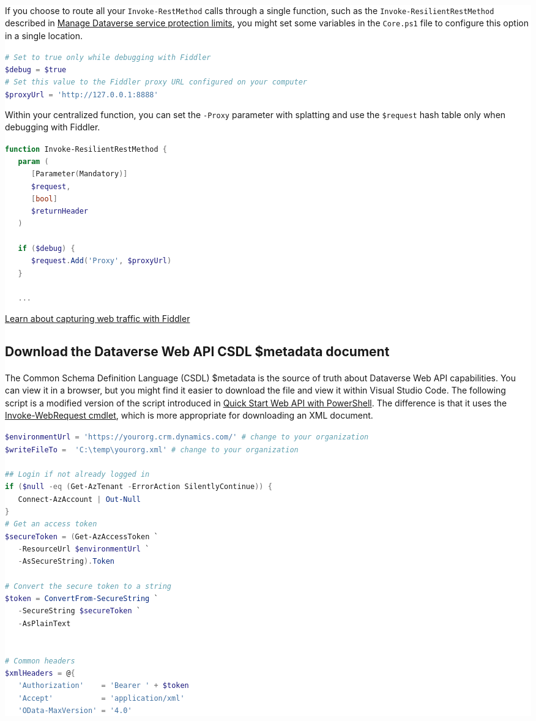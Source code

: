If you choose to route all your `Invoke-RestMethod` calls through a single function, such as the `Invoke-ResilientRestMethod` described in [Manage Dataverse service protection limits](#manage-dataverse-service-protection-limits), you might set some variables in the `Core.ps1` file to configure this option in a single location.

```powershell
# Set to true only while debugging with Fiddler
$debug = $true
# Set this value to the Fiddler proxy URL configured on your computer
$proxyUrl = 'http://127.0.0.1:8888'
```

Within your centralized function, you can set the `-Proxy` parameter with splatting and use the `$request` hash table only when debugging with Fiddler.

```powershell
function Invoke-ResilientRestMethod {
   param (
      [Parameter(Mandatory)] 
      $request,
      [bool]
      $returnHeader
   )

   if ($debug) {
      $request.Add('Proxy', $proxyUrl)
   }

   ...
```

[Learn about capturing web traffic with Fiddler](https://docs.telerik.com/fiddler/observe-traffic/tasks/capturewebtraffic)

## Download the Dataverse Web API CSDL $metadata document

The Common Schema Definition Language (CSDL) $metadata is the source of truth about Dataverse Web API capabilities. You can view it in a browser, but you might find it easier to download the file and view it within Visual Studio Code. The following script is a modified version of the script introduced in [Quick Start Web API with PowerShell](quick-start-ps.md). The difference is that it uses the [Invoke-WebRequest cmdlet](/powershell/module/microsoft.powershell.utility/invoke-webrequest), which is more appropriate for downloading an XML document.

```powershell
$environmentUrl = 'https://yourorg.crm.dynamics.com/' # change to your organization
$writeFileTo =  'C:\temp\yourorg.xml' # change to your organization

## Login if not already logged in
if ($null -eq (Get-AzTenant -ErrorAction SilentlyContinue)) {
   Connect-AzAccount | Out-Null
}
# Get an access token
$secureToken = (Get-AzAccessToken `
   -ResourceUrl $environmentUrl `
   -AsSecureString).Token

# Convert the secure token to a string
$token = ConvertFrom-SecureString `
   -SecureString $secureToken `
   -AsPlainText


# Common headers
$xmlHeaders = @{
   'Authorization'    = 'Bearer ' + $token
   'Accept'           = 'application/xml'
   'OData-MaxVersion' = '4.0'
```